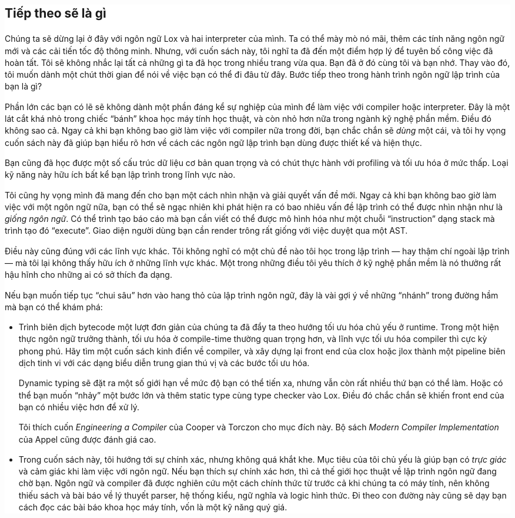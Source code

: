 ## Tiếp theo sẽ là gì

Chúng ta sẽ dừng lại ở đây với ngôn ngữ Lox và hai interpreter của mình. Ta có thể mày mò nó mãi, thêm các tính năng ngôn ngữ mới và các cải tiến tốc độ thông minh. Nhưng, với cuốn sách này, tôi nghĩ ta đã đến một điểm hợp lý để tuyên bố công việc đã hoàn tất. Tôi sẽ không nhắc lại tất cả những gì ta đã học trong nhiều trang vừa qua. Bạn đã ở đó cùng tôi và bạn nhớ. Thay vào đó, tôi muốn dành một chút thời gian để nói về việc bạn có thể đi đâu từ đây. Bước tiếp theo trong hành trình ngôn ngữ lập trình của bạn là gì?

Phần lớn các bạn có lẽ sẽ không dành một phần đáng kể sự nghiệp của mình để làm việc với compiler hoặc interpreter. Đây là một lát cắt khá nhỏ trong chiếc “bánh” khoa học máy tính học thuật, và còn nhỏ hơn nữa trong ngành kỹ nghệ phần mềm. Điều đó không sao cả. Ngay cả khi bạn không bao giờ làm việc với compiler nữa trong đời, bạn chắc chắn sẽ *dùng* một cái, và tôi hy vọng cuốn sách này đã giúp bạn hiểu rõ hơn về cách các ngôn ngữ lập trình bạn dùng được thiết kế và hiện thực.

Bạn cũng đã học được một số cấu trúc dữ liệu cơ bản quan trọng và có chút thực hành với profiling và tối ưu hóa ở mức thấp. Loại kỹ năng này hữu ích bất kể bạn lập trình trong lĩnh vực nào.

Tôi cũng hy vọng mình đã mang đến cho bạn một cách <span name="domain">nhìn nhận</span> và giải quyết vấn đề mới. Ngay cả khi bạn không bao giờ làm việc với một ngôn ngữ nữa, bạn có thể sẽ ngạc nhiên khi phát hiện ra có bao nhiêu vấn đề lập trình có thể được nhìn nhận như là *giống ngôn ngữ*. Có thể trình tạo báo cáo mà bạn cần viết có thể được mô hình hóa như một chuỗi “instruction” dạng stack mà trình tạo đó “execute”. Giao diện người dùng bạn cần render trông rất giống với việc duyệt qua một AST.

<aside name="domain">

Điều này cũng đúng với các lĩnh vực khác. Tôi không nghĩ có một chủ đề nào tôi học trong lập trình — hay thậm chí ngoài lập trình — mà tôi lại không thấy hữu ích ở những lĩnh vực khác. Một trong những điều tôi yêu thích ở kỹ nghệ phần mềm là nó thưởng rất hậu hĩnh cho những ai có sở thích đa dạng.

</aside>

Nếu bạn muốn tiếp tục “chui sâu” hơn vào hang thỏ của lập trình ngôn ngữ, đây là vài gợi ý về những “nhánh” trong đường hầm mà bạn có thể khám phá:

*   Trình biên dịch bytecode một lượt đơn giản của chúng ta đã đẩy ta theo hướng tối ưu hóa chủ yếu ở runtime. Trong một hiện thực ngôn ngữ trưởng thành, tối ưu hóa ở compile-time thường quan trọng hơn, và lĩnh vực tối ưu hóa compiler thì cực kỳ phong phú. Hãy tìm một cuốn sách kinh điển về <span name="cooper">compiler</span>, và xây dựng lại front end của clox hoặc jlox thành một pipeline biên dịch tinh vi với các dạng biểu diễn trung gian thú vị và các bước tối ưu hóa.

    Dynamic typing sẽ đặt ra một số giới hạn về mức độ bạn có thể tiến xa, nhưng vẫn còn rất nhiều thứ bạn có thể làm. Hoặc có thể bạn muốn “nhảy” một bước lớn và thêm static type cùng type checker vào Lox. Điều đó chắc chắn sẽ khiến front end của bạn có nhiều việc hơn để xử lý.

    <aside name="cooper">

    Tôi thích cuốn *Engineering a Compiler* của Cooper và Torczon cho mục đích này. Bộ sách *Modern Compiler Implementation* của Appel cũng được đánh giá cao.

    </aside>

*   Trong cuốn sách này, tôi hướng tới sự chính xác, nhưng không quá khắt khe. Mục tiêu của tôi chủ yếu là giúp bạn có *trực giác* và cảm giác khi làm việc với ngôn ngữ. Nếu bạn thích sự chính xác hơn, thì cả thế giới học thuật về lập trình ngôn ngữ đang chờ bạn. Ngôn ngữ và compiler đã được nghiên cứu một cách chính thức từ trước cả khi chúng ta có máy tính, nên không thiếu sách và bài báo về lý thuyết parser, hệ thống kiểu, ngữ nghĩa và logic hình thức. Đi theo con đường này cũng sẽ dạy bạn cách đọc các bài báo khoa học máy tính, vốn là một kỹ năng quý giá.
